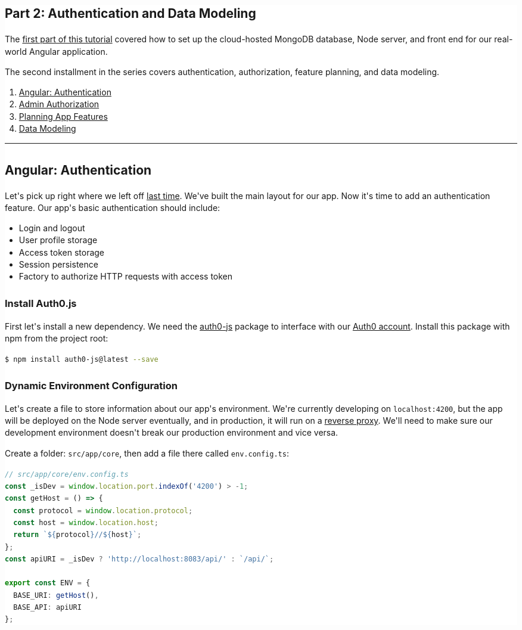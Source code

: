 
## Part 2: Authentication and Data Modeling

The [first part of this tutorial](https://auth0.com/blog/real-world-angular-series-part-1) covered how to set up the cloud-hosted MongoDB database, Node server, and front end for our real-world Angular application.

The second installment in the series covers authentication, authorization, feature planning, and data modeling.

1. <a href="#angular-auth" target="_self">Angular: Authentication</a>
2. <a href="#admin-authorization" target="_self">Admin Authorization</a>
3. <a href="#features" target="_self">Planning App Features</a>
4. <a href="#data-modeling" target="_self">Data Modeling</a>

---

## <span id="angular-auth"></span>Angular: Authentication

Let's pick up right where we left off [last time](https://auth0.com/blog/real-world-angular-series-part-1). We've built the main layout for our app. Now it's time to add an authentication feature. Our app's basic authentication should include:

* Login and logout
* User profile storage
* Access token storage
* Session persistence
* Factory to authorize HTTP requests with access token

### Install Auth0.js

First let's install a new dependency. We need the [auth0-js](https://www.npmjs.com/package/auth0-js) package to interface with our [Auth0 account](https://auth0.com/blog/real-world-angular-series-part-1#auth0-setup). Install this package with npm from the project root:

```bash
$ npm install auth0-js@latest --save
```

### Dynamic Environment Configuration

Let's create a file to store information about our app's environment. We're currently developing on `localhost:4200`, but the app will be deployed on the Node server eventually, and in production, it will run on a [reverse proxy](https://en.wikipedia.org/wiki/Reverse_proxy). We'll need to make sure our development environment doesn't break our production environment and vice versa.

Create a folder: `src/app/core`, then add a file there called `env.config.ts`:

```typescript
// src/app/core/env.config.ts
const _isDev = window.location.port.indexOf('4200') > -1;
const getHost = () => {
  const protocol = window.location.protocol;
  const host = window.location.host;
  return `${protocol}//${host}`;
};
const apiURI = _isDev ? 'http://localhost:8083/api/' : `/api/`;

export const ENV = {
  BASE_URI: getHost(),
  BASE_API: apiURI
};
```
